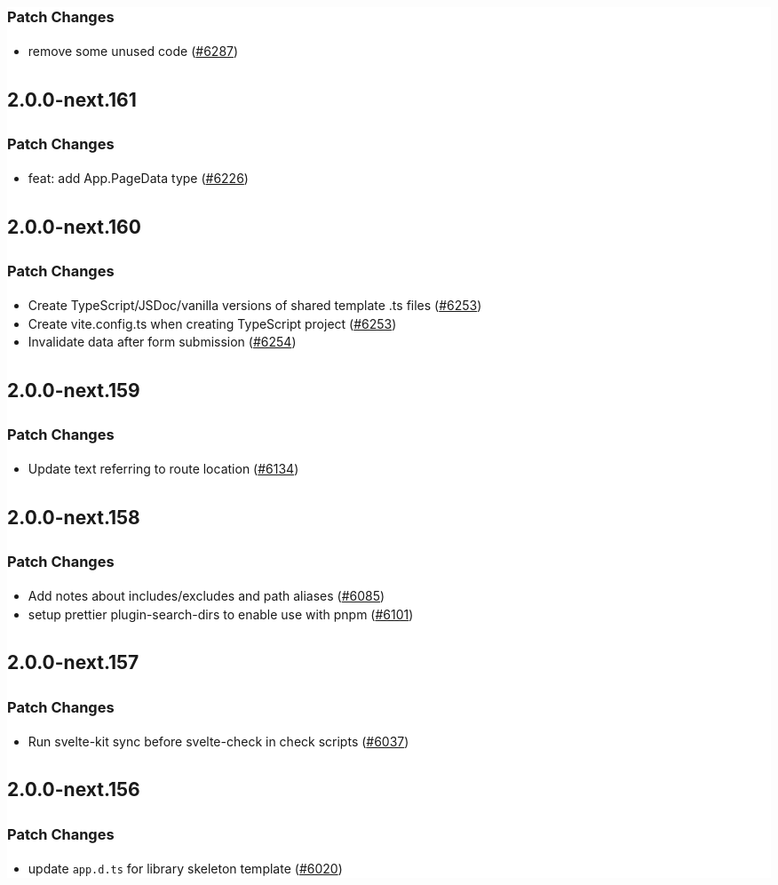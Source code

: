 ### Patch Changes

- remove some unused code ([#6287](https://github.com/sveltejs/kit/pull/6287))

## 2.0.0-next.161

### Patch Changes

- feat: add App.PageData type ([#6226](https://github.com/sveltejs/kit/pull/6226))

## 2.0.0-next.160

### Patch Changes

- Create TypeScript/JSDoc/vanilla versions of shared template .ts files ([#6253](https://github.com/sveltejs/kit/pull/6253))
- Create vite.config.ts when creating TypeScript project ([#6253](https://github.com/sveltejs/kit/pull/6253))
- Invalidate data after form submission ([#6254](https://github.com/sveltejs/kit/pull/6254))

## 2.0.0-next.159

### Patch Changes

- Update text referring to route location ([#6134](https://github.com/sveltejs/kit/pull/6134))

## 2.0.0-next.158

### Patch Changes

- Add notes about includes/excludes and path aliases ([#6085](https://github.com/sveltejs/kit/pull/6085))
- setup prettier plugin-search-dirs to enable use with pnpm ([#6101](https://github.com/sveltejs/kit/pull/6101))

## 2.0.0-next.157

### Patch Changes

- Run svelte-kit sync before svelte-check in check scripts ([#6037](https://github.com/sveltejs/kit/pull/6037))

## 2.0.0-next.156

### Patch Changes

- update `app.d.ts` for library skeleton template ([#6020](https://github.com/sveltejs/kit/pull/6020))
